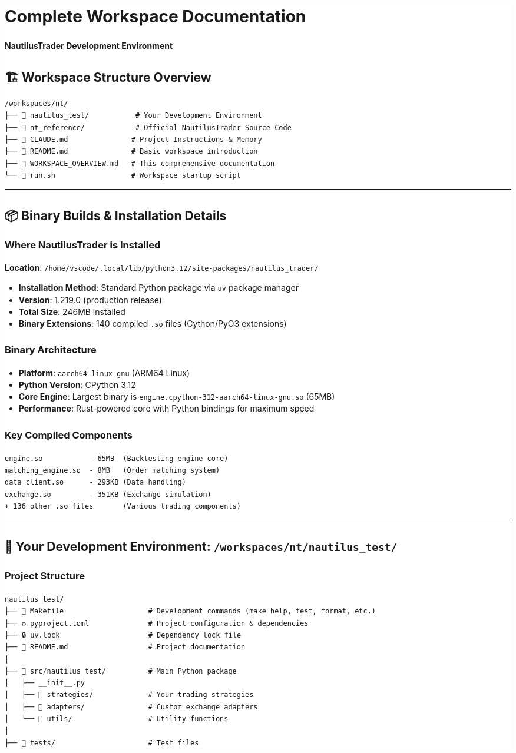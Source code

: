 # Complete Workspace Documentation
**NautilusTrader Development Environment**

## 🏗️ Workspace Structure Overview

```
/workspaces/nt/
├── 📁 nautilus_test/           # Your Development Environment
├── 📁 nt_reference/            # Official NautilusTrader Source Code
├── 📄 CLAUDE.md               # Project Instructions & Memory
├── 📄 README.md               # Basic workspace introduction
├── 📄 WORKSPACE_OVERVIEW.md   # This comprehensive documentation
└── 🔧 run.sh                  # Workspace startup script
```

---

## 📦 Binary Builds & Installation Details

### Where NautilusTrader is Installed
**Location**: `/home/vscode/.local/lib/python3.12/site-packages/nautilus_trader/`
- **Installation Method**: Standard Python package via `uv` package manager
- **Version**: 1.219.0 (production release)
- **Total Size**: 246MB installed
- **Binary Extensions**: 140 compiled `.so` files (Cython/PyO3 extensions)

### Binary Architecture
- **Platform**: `aarch64-linux-gnu` (ARM64 Linux)
- **Python Version**: CPython 3.12
- **Core Engine**: Largest binary is `engine.cpython-312-aarch64-linux-gnu.so` (65MB)
- **Performance**: Rust-powered core with Python bindings for maximum speed

### Key Compiled Components
```
engine.so           - 65MB  (Backtesting engine core)
matching_engine.so  - 8MB   (Order matching system)  
data_client.so      - 293KB (Data handling)
exchange.so         - 351KB (Exchange simulation)
+ 136 other .so files       (Various trading components)
```

---

## 🎯 Your Development Environment: `/workspaces/nt/nautilus_test/`

### Project Structure
```
nautilus_test/
├── 🔧 Makefile                    # Development commands (make help, test, format, etc.)
├── ⚙️ pyproject.toml              # Project configuration & dependencies
├── 🔒 uv.lock                     # Dependency lock file
├── 📖 README.md                   # Project documentation
│
├── 📁 src/nautilus_test/          # Main Python package
│   ├── __init__.py
│   ├── 📁 strategies/             # Your trading strategies
│   ├── 📁 adapters/               # Custom exchange adapters  
│   └── 📁 utils/                  # Utility functions
│
├── 📁 tests/                      # Test files
```